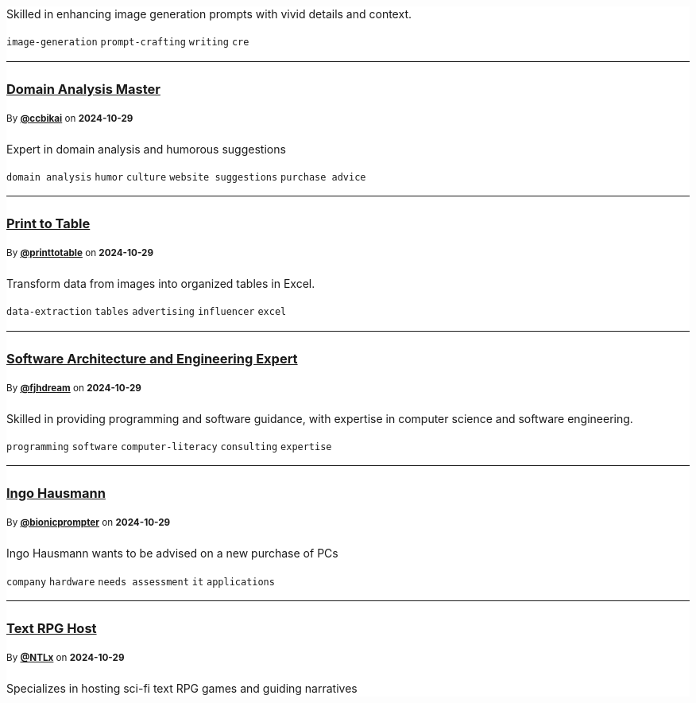 Skilled in enhancing image generation prompts with vivid details and context.

`image-generation` `prompt-crafting` `writing` `cre`

---

### [Domain Analysis Master](https://lobechat.com/discover/assistant/domain)

<sup>By **[@ccbikai](https://github.com/ccbikai)** on **2024-10-29**</sup>

Expert in domain analysis and humorous suggestions

`domain analysis` `humor` `culture` `website suggestions` `purchase advice`

---

### [Print to Table](https://lobechat.com/discover/assistant/print-to-table)

<sup>By **[@printtotable](https://github.com/printtotable)** on **2024-10-29**</sup>

Transform data from images into organized tables in Excel.

`data-extraction` `tables` `advertising` `influencer` `excel`

---

### [Software Architecture and Engineering Expert](https://lobechat.com/discover/assistant/soft-enginner)

<sup>By **[@fjhdream](https://github.com/fjhdream)** on **2024-10-29**</sup>

Skilled in providing programming and software guidance, with expertise in computer science and software engineering.

`programming` `software` `computer-literacy` `consulting` `expertise`

---

### [Ingo Hausmann](https://lobechat.com/discover/assistant/pc-beschaffung-ingo-hausmann)

<sup>By **[@bionicprompter](https://github.com/bionicprompter)** on **2024-10-29**</sup>

Ingo Hausmann wants to be advised on a new purchase of PCs

`company` `hardware` `needs assessment` `it` `applications`

---

### [Text RPG Host](https://lobechat.com/discover/assistant/word-rpg)

<sup>By **[@NTLx](https://github.com/NTLx)** on **2024-10-29**</sup>

Specializes in hosting sci-fi text RPG games and guiding narratives

